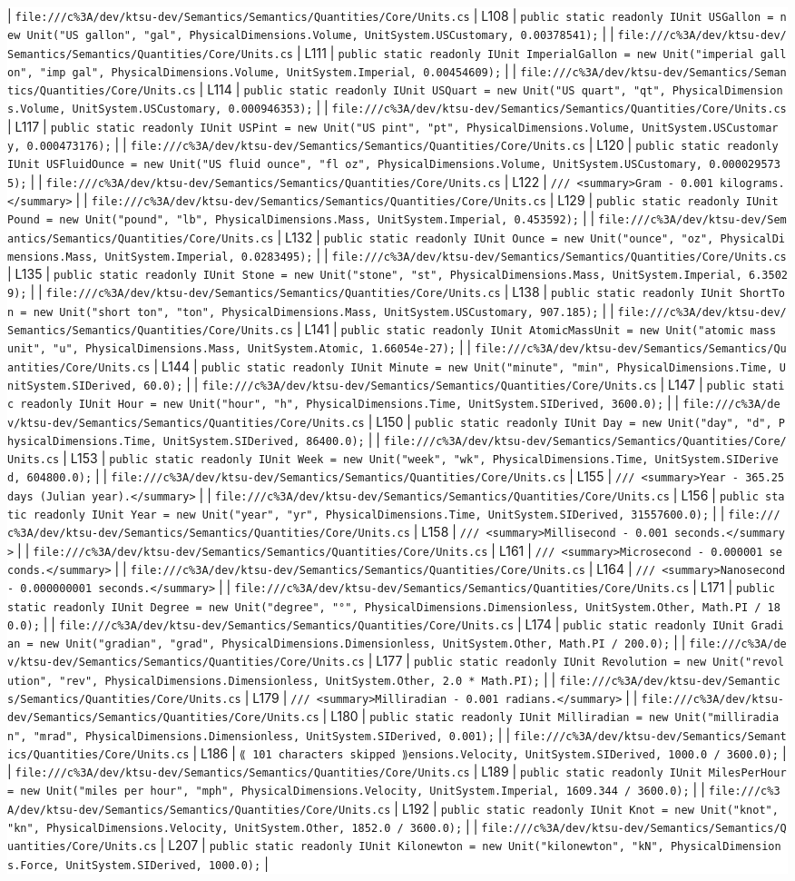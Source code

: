 | `file:///c%3A/dev/ktsu-dev/Semantics/Semantics/Quantities/Core/Units.cs` | L108 | `public static readonly IUnit USGallon = new Unit("US gallon", "gal", PhysicalDimensions.Volume, UnitSystem.USCustomary, 0.00378541);` |
| `file:///c%3A/dev/ktsu-dev/Semantics/Semantics/Quantities/Core/Units.cs` | L111 | `public static readonly IUnit ImperialGallon = new Unit("imperial gallon", "imp gal", PhysicalDimensions.Volume, UnitSystem.Imperial, 0.00454609);` |
| `file:///c%3A/dev/ktsu-dev/Semantics/Semantics/Quantities/Core/Units.cs` | L114 | `public static readonly IUnit USQuart = new Unit("US quart", "qt", PhysicalDimensions.Volume, UnitSystem.USCustomary, 0.000946353);` |
| `file:///c%3A/dev/ktsu-dev/Semantics/Semantics/Quantities/Core/Units.cs` | L117 | `public static readonly IUnit USPint = new Unit("US pint", "pt", PhysicalDimensions.Volume, UnitSystem.USCustomary, 0.000473176);` |
| `file:///c%3A/dev/ktsu-dev/Semantics/Semantics/Quantities/Core/Units.cs` | L120 | `public static readonly IUnit USFluidOunce = new Unit("US fluid ounce", "fl oz", PhysicalDimensions.Volume, UnitSystem.USCustomary, 0.0000295735);` |
| `file:///c%3A/dev/ktsu-dev/Semantics/Semantics/Quantities/Core/Units.cs` | L122 | `/// <summary>Gram - 0.001 kilograms.</summary>` |
| `file:///c%3A/dev/ktsu-dev/Semantics/Semantics/Quantities/Core/Units.cs` | L129 | `public static readonly IUnit Pound = new Unit("pound", "lb", PhysicalDimensions.Mass, UnitSystem.Imperial, 0.453592);` |
| `file:///c%3A/dev/ktsu-dev/Semantics/Semantics/Quantities/Core/Units.cs` | L132 | `public static readonly IUnit Ounce = new Unit("ounce", "oz", PhysicalDimensions.Mass, UnitSystem.Imperial, 0.0283495);` |
| `file:///c%3A/dev/ktsu-dev/Semantics/Semantics/Quantities/Core/Units.cs` | L135 | `public static readonly IUnit Stone = new Unit("stone", "st", PhysicalDimensions.Mass, UnitSystem.Imperial, 6.35029);` |
| `file:///c%3A/dev/ktsu-dev/Semantics/Semantics/Quantities/Core/Units.cs` | L138 | `public static readonly IUnit ShortTon = new Unit("short ton", "ton", PhysicalDimensions.Mass, UnitSystem.USCustomary, 907.185);` |
| `file:///c%3A/dev/ktsu-dev/Semantics/Semantics/Quantities/Core/Units.cs` | L141 | `public static readonly IUnit AtomicMassUnit = new Unit("atomic mass unit", "u", PhysicalDimensions.Mass, UnitSystem.Atomic, 1.66054e-27);` |
| `file:///c%3A/dev/ktsu-dev/Semantics/Semantics/Quantities/Core/Units.cs` | L144 | `public static readonly IUnit Minute = new Unit("minute", "min", PhysicalDimensions.Time, UnitSystem.SIDerived, 60.0);` |
| `file:///c%3A/dev/ktsu-dev/Semantics/Semantics/Quantities/Core/Units.cs` | L147 | `public static readonly IUnit Hour = new Unit("hour", "h", PhysicalDimensions.Time, UnitSystem.SIDerived, 3600.0);` |
| `file:///c%3A/dev/ktsu-dev/Semantics/Semantics/Quantities/Core/Units.cs` | L150 | `public static readonly IUnit Day = new Unit("day", "d", PhysicalDimensions.Time, UnitSystem.SIDerived, 86400.0);` |
| `file:///c%3A/dev/ktsu-dev/Semantics/Semantics/Quantities/Core/Units.cs` | L153 | `public static readonly IUnit Week = new Unit("week", "wk", PhysicalDimensions.Time, UnitSystem.SIDerived, 604800.0);` |
| `file:///c%3A/dev/ktsu-dev/Semantics/Semantics/Quantities/Core/Units.cs` | L155 | `/// <summary>Year - 365.25 days (Julian year).</summary>` |
| `file:///c%3A/dev/ktsu-dev/Semantics/Semantics/Quantities/Core/Units.cs` | L156 | `public static readonly IUnit Year = new Unit("year", "yr", PhysicalDimensions.Time, UnitSystem.SIDerived, 31557600.0);` |
| `file:///c%3A/dev/ktsu-dev/Semantics/Semantics/Quantities/Core/Units.cs` | L158 | `/// <summary>Millisecond - 0.001 seconds.</summary>` |
| `file:///c%3A/dev/ktsu-dev/Semantics/Semantics/Quantities/Core/Units.cs` | L161 | `/// <summary>Microsecond - 0.000001 seconds.</summary>` |
| `file:///c%3A/dev/ktsu-dev/Semantics/Semantics/Quantities/Core/Units.cs` | L164 | `/// <summary>Nanosecond - 0.000000001 seconds.</summary>` |
| `file:///c%3A/dev/ktsu-dev/Semantics/Semantics/Quantities/Core/Units.cs` | L171 | `public static readonly IUnit Degree = new Unit("degree", "°", PhysicalDimensions.Dimensionless, UnitSystem.Other, Math.PI / 180.0);` |
| `file:///c%3A/dev/ktsu-dev/Semantics/Semantics/Quantities/Core/Units.cs` | L174 | `public static readonly IUnit Gradian = new Unit("gradian", "grad", PhysicalDimensions.Dimensionless, UnitSystem.Other, Math.PI / 200.0);` |
| `file:///c%3A/dev/ktsu-dev/Semantics/Semantics/Quantities/Core/Units.cs` | L177 | `public static readonly IUnit Revolution = new Unit("revolution", "rev", PhysicalDimensions.Dimensionless, UnitSystem.Other, 2.0 * Math.PI);` |
| `file:///c%3A/dev/ktsu-dev/Semantics/Semantics/Quantities/Core/Units.cs` | L179 | `/// <summary>Milliradian - 0.001 radians.</summary>` |
| `file:///c%3A/dev/ktsu-dev/Semantics/Semantics/Quantities/Core/Units.cs` | L180 | `public static readonly IUnit Milliradian = new Unit("milliradian", "mrad", PhysicalDimensions.Dimensionless, UnitSystem.SIDerived, 0.001);` |
| `file:///c%3A/dev/ktsu-dev/Semantics/Semantics/Quantities/Core/Units.cs` | L186 | `⟪ 101 characters skipped ⟫ensions.Velocity, UnitSystem.SIDerived, 1000.0 / 3600.0);` |
| `file:///c%3A/dev/ktsu-dev/Semantics/Semantics/Quantities/Core/Units.cs` | L189 | `public static readonly IUnit MilesPerHour = new Unit("miles per hour", "mph", PhysicalDimensions.Velocity, UnitSystem.Imperial, 1609.344 / 3600.0);` |
| `file:///c%3A/dev/ktsu-dev/Semantics/Semantics/Quantities/Core/Units.cs` | L192 | `public static readonly IUnit Knot = new Unit("knot", "kn", PhysicalDimensions.Velocity, UnitSystem.Other, 1852.0 / 3600.0);` |
| `file:///c%3A/dev/ktsu-dev/Semantics/Semantics/Quantities/Core/Units.cs` | L207 | `public static readonly IUnit Kilonewton = new Unit("kilonewton", "kN", PhysicalDimensions.Force, UnitSystem.SIDerived, 1000.0);` |